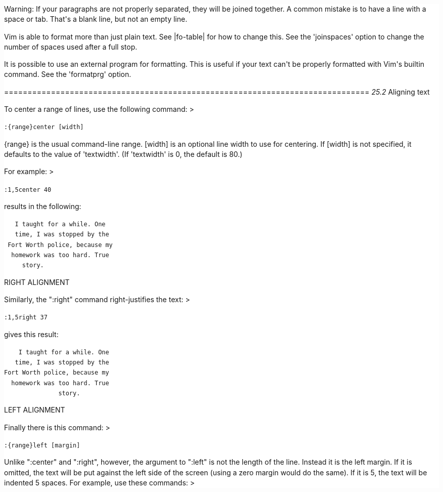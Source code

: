 Warning: If your paragraphs are not properly separated, they will be joined
together.  A common mistake is to have a line with a space or tab.  That's a
blank line, but not an empty line.

Vim is able to format more than just plain text.  See |fo-table| for how to
change this.  See the 'joinspaces' option to change the number of spaces used
after a full stop.

It is possible to use an external program for formatting.  This is useful
if your text can't be properly formatted with Vim's builtin command.  See the
'formatprg' option.

==============================================================================
*25.2*    Aligning text

To center a range of lines, use the following command: >

    :{range}center [width]

{range} is the usual command-line range.  [width] is an optional line width to
use for centering.  If [width] is not specified, it defaults to the value of
'textwidth'.  (If 'textwidth' is 0, the default is 80.)

For example: >

    :1,5center 40

results in the following:

       I taught for a while. One
       time, I was stopped by the
     Fort Worth police, because my
      homework was too hard. True
         story.


RIGHT ALIGNMENT

Similarly, the ":right" command right-justifies the text: >

    :1,5right 37

gives this result:

        I taught for a while. One
       time, I was stopped by the
    Fort Worth police, because my
      homework was too hard. True
                   story.

LEFT ALIGNMENT

Finally there is this command: >

    :{range}left [margin]

Unlike ":center" and ":right", however, the argument to ":left" is not the
length of the line.  Instead it is the left margin.  If it is omitted, the
text will be put against the left side of the screen (using a zero margin
would do the same).  If it is 5, the text will be indented 5 spaces.  For
example, use these commands: >
